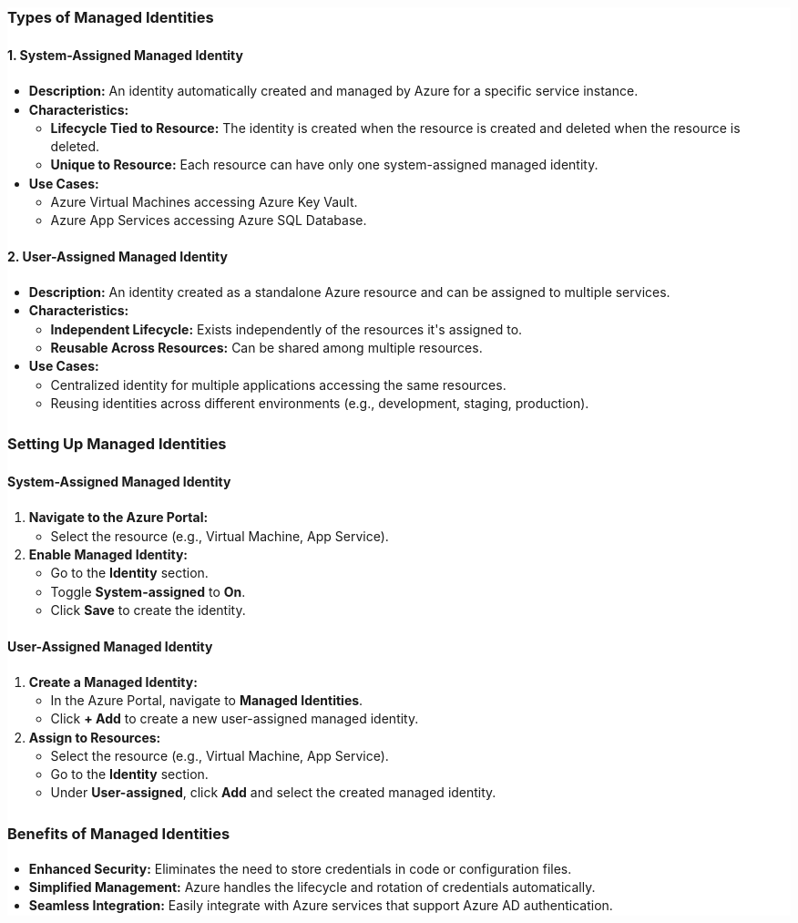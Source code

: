 ### **Types of Managed Identities**

#### 1. **System-Assigned Managed Identity**

- **Description:** An identity automatically created and managed by Azure for a specific service instance.
- **Characteristics:**
  - **Lifecycle Tied to Resource:** The identity is created when the resource is created and deleted when the resource is deleted.
  - **Unique to Resource:** Each resource can have only one system-assigned managed identity.
- **Use Cases:**
  - Azure Virtual Machines accessing Azure Key Vault.
  - Azure App Services accessing Azure SQL Database.

#### 2. **User-Assigned Managed Identity**

- **Description:** An identity created as a standalone Azure resource and can be assigned to multiple services.
- **Characteristics:**
  - **Independent Lifecycle:** Exists independently of the resources it's assigned to.
  - **Reusable Across Resources:** Can be shared among multiple resources.
- **Use Cases:**
  - Centralized identity for multiple applications accessing the same resources.
  - Reusing identities across different environments (e.g., development, staging, production).

### **Setting Up Managed Identities**

#### **System-Assigned Managed Identity**

1. **Navigate to the Azure Portal:**
   - Select the resource (e.g., Virtual Machine, App Service).
2. **Enable Managed Identity:**
   - Go to the **Identity** section.
   - Toggle **System-assigned** to **On**.
   - Click **Save** to create the identity.

#### **User-Assigned Managed Identity**

1. **Create a Managed Identity:**
   - In the Azure Portal, navigate to **Managed Identities**.
   - Click **+ Add** to create a new user-assigned managed identity.
2. **Assign to Resources:**
   - Select the resource (e.g., Virtual Machine, App Service).
   - Go to the **Identity** section.
   - Under **User-assigned**, click **Add** and select the created managed identity.

### **Benefits of Managed Identities**

- **Enhanced Security:** Eliminates the need to store credentials in code or configuration files.
- **Simplified Management:** Azure handles the lifecycle and rotation of credentials automatically.
- **Seamless Integration:** Easily integrate with Azure services that support Azure AD authentication.
